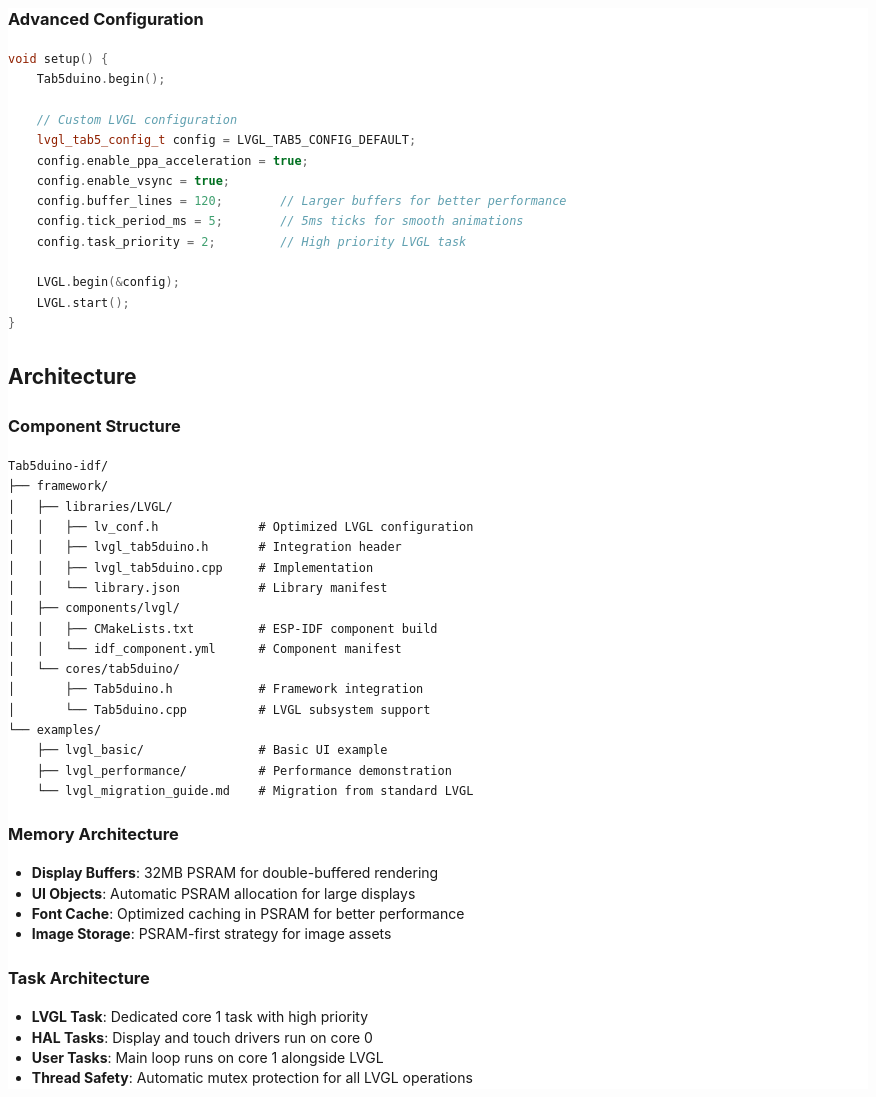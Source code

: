 
### Advanced Configuration

```cpp
void setup() {
    Tab5duino.begin();
    
    // Custom LVGL configuration
    lvgl_tab5_config_t config = LVGL_TAB5_CONFIG_DEFAULT;
    config.enable_ppa_acceleration = true;
    config.enable_vsync = true;
    config.buffer_lines = 120;        // Larger buffers for better performance
    config.tick_period_ms = 5;        // 5ms ticks for smooth animations
    config.task_priority = 2;         // High priority LVGL task
    
    LVGL.begin(&config);
    LVGL.start();
}
```

## Architecture

### Component Structure
```
Tab5duino-idf/
├── framework/
│   ├── libraries/LVGL/
│   │   ├── lv_conf.h              # Optimized LVGL configuration
│   │   ├── lvgl_tab5duino.h       # Integration header
│   │   ├── lvgl_tab5duino.cpp     # Implementation
│   │   └── library.json           # Library manifest
│   ├── components/lvgl/
│   │   ├── CMakeLists.txt         # ESP-IDF component build
│   │   └── idf_component.yml      # Component manifest
│   └── cores/tab5duino/
│       ├── Tab5duino.h            # Framework integration
│       └── Tab5duino.cpp          # LVGL subsystem support
└── examples/
    ├── lvgl_basic/                # Basic UI example
    ├── lvgl_performance/          # Performance demonstration
    └── lvgl_migration_guide.md    # Migration from standard LVGL
```

### Memory Architecture
- **Display Buffers**: 32MB PSRAM for double-buffered rendering
- **UI Objects**: Automatic PSRAM allocation for large displays
- **Font Cache**: Optimized caching in PSRAM for better performance
- **Image Storage**: PSRAM-first strategy for image assets

### Task Architecture
- **LVGL Task**: Dedicated core 1 task with high priority
- **HAL Tasks**: Display and touch drivers run on core 0
- **User Tasks**: Main loop runs on core 1 alongside LVGL
- **Thread Safety**: Automatic mutex protection for all LVGL operations
